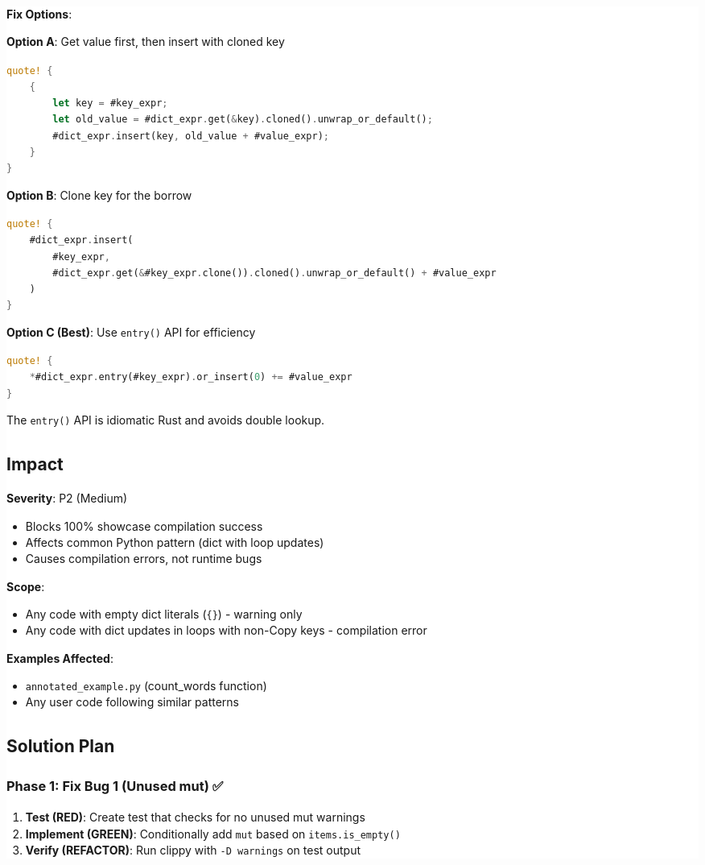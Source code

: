 **Fix Options**:

**Option A**: Get value first, then insert with cloned key
```rust
quote! {
    {
        let key = #key_expr;
        let old_value = #dict_expr.get(&key).cloned().unwrap_or_default();
        #dict_expr.insert(key, old_value + #value_expr);
    }
}
```

**Option B**: Clone key for the borrow
```rust
quote! {
    #dict_expr.insert(
        #key_expr,
        #dict_expr.get(&#key_expr.clone()).cloned().unwrap_or_default() + #value_expr
    )
}
```

**Option C (Best)**: Use `entry()` API for efficiency
```rust
quote! {
    *#dict_expr.entry(#key_expr).or_insert(0) += #value_expr
}
```

The `entry()` API is idiomatic Rust and avoids double lookup.

## Impact

**Severity**: P2 (Medium)
- Blocks 100% showcase compilation success
- Affects common Python pattern (dict with loop updates)
- Causes compilation errors, not runtime bugs

**Scope**:
- Any code with empty dict literals (`{}`) - warning only
- Any code with dict updates in loops with non-Copy keys - compilation error

**Examples Affected**:
- `annotated_example.py` (count_words function)
- Any user code following similar patterns

## Solution Plan

### Phase 1: Fix Bug 1 (Unused mut) ✅

1. **Test (RED)**: Create test that checks for no unused mut warnings
2. **Implement (GREEN)**: Conditionally add `mut` based on `items.is_empty()`
3. **Verify (REFACTOR)**: Run clippy with `-D warnings` on test output
